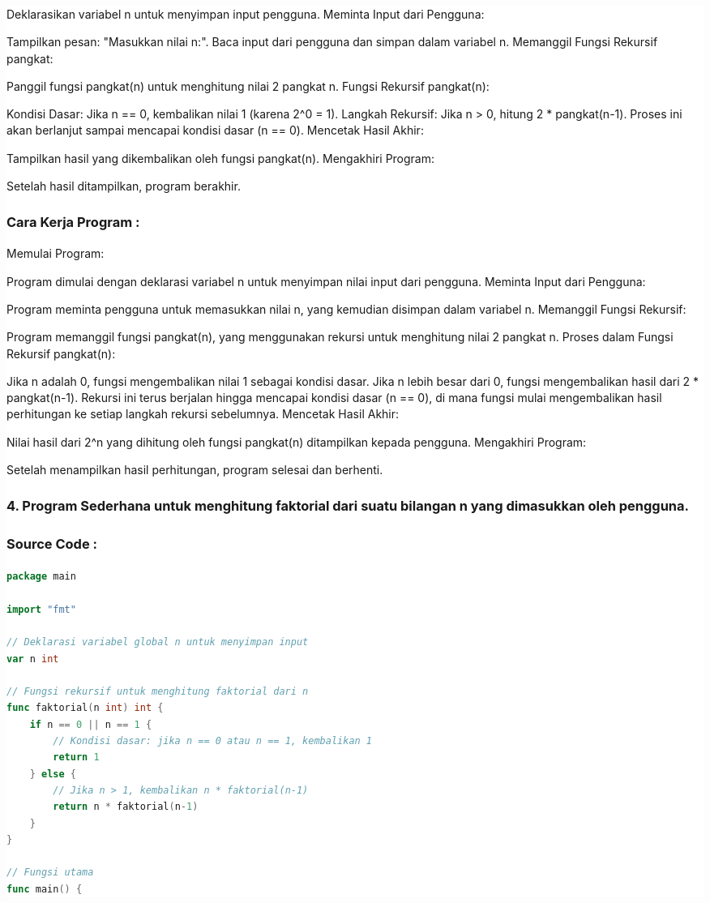 Deklarasikan variabel n untuk menyimpan input pengguna.
Meminta Input dari Pengguna:

Tampilkan pesan: "Masukkan nilai n:".
Baca input dari pengguna dan simpan dalam variabel n.
Memanggil Fungsi Rekursif pangkat:

Panggil fungsi pangkat(n) untuk menghitung nilai 2 pangkat n.
Fungsi Rekursif pangkat(n):

Kondisi Dasar: Jika n == 0, kembalikan nilai 1 (karena 2^0 = 1).
Langkah Rekursif: Jika n > 0, hitung 2 * pangkat(n-1). Proses ini akan berlanjut sampai mencapai kondisi dasar (n == 0).
Mencetak Hasil Akhir:

Tampilkan hasil yang dikembalikan oleh fungsi pangkat(n).
Mengakhiri Program:

Setelah hasil ditampilkan, program berakhir.

### Cara Kerja Program :
Memulai Program:

Program dimulai dengan deklarasi variabel n untuk menyimpan nilai input dari pengguna.
Meminta Input dari Pengguna:

Program meminta pengguna untuk memasukkan nilai n, yang kemudian disimpan dalam variabel n.
Memanggil Fungsi Rekursif:

Program memanggil fungsi pangkat(n), yang menggunakan rekursi untuk menghitung nilai 2 pangkat n.
Proses dalam Fungsi Rekursif pangkat(n):

Jika n adalah 0, fungsi mengembalikan nilai 1 sebagai kondisi dasar.
Jika n lebih besar dari 0, fungsi mengembalikan hasil dari 2 * pangkat(n-1). Rekursi ini terus berjalan hingga mencapai kondisi dasar (n == 0), di mana fungsi mulai mengembalikan hasil perhitungan ke setiap langkah rekursi sebelumnya.
Mencetak Hasil Akhir:

Nilai hasil dari 2^n yang dihitung oleh fungsi pangkat(n) ditampilkan kepada pengguna.
Mengakhiri Program:

Setelah menampilkan hasil perhitungan, program selesai dan berhenti.

### 4. Program Sederhana untuk menghitung faktorial dari suatu bilangan n yang dimasukkan oleh pengguna.

### Source Code :
```go
package main

import "fmt"

// Deklarasi variabel global n untuk menyimpan input
var n int

// Fungsi rekursif untuk menghitung faktorial dari n
func faktorial(n int) int {
	if n == 0 || n == 1 {
		// Kondisi dasar: jika n == 0 atau n == 1, kembalikan 1
		return 1
	} else {
		// Jika n > 1, kembalikan n * faktorial(n-1)
		return n * faktorial(n-1)
	}
}

// Fungsi utama
func main() {
```
